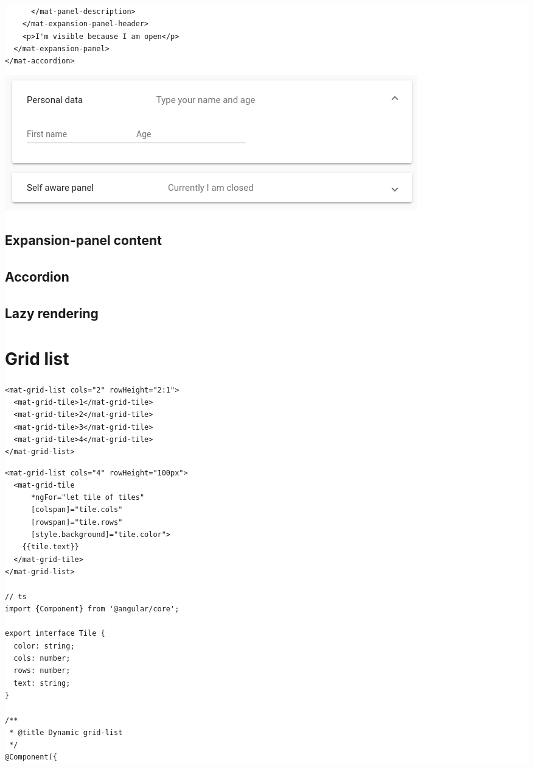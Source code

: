 ```
      </mat-panel-description>
    </mat-expansion-panel-header>
    <p>I'm visible because I am open</p>
  </mat-expansion-panel>
</mat-accordion>
```
![](img/Expansion_Panel.png)

## Expansion-panel content
## Accordion
## Lazy rendering



# Grid list
```
<mat-grid-list cols="2" rowHeight="2:1">
  <mat-grid-tile>1</mat-grid-tile>
  <mat-grid-tile>2</mat-grid-tile>
  <mat-grid-tile>3</mat-grid-tile>
  <mat-grid-tile>4</mat-grid-tile>
</mat-grid-list>
```

```
<mat-grid-list cols="4" rowHeight="100px">
  <mat-grid-tile
      *ngFor="let tile of tiles"
      [colspan]="tile.cols"
      [rowspan]="tile.rows"
      [style.background]="tile.color">
    {{tile.text}}
  </mat-grid-tile>
</mat-grid-list>

// ts
import {Component} from '@angular/core';

export interface Tile {
  color: string;
  cols: number;
  rows: number;
  text: string;
}

/**
 * @title Dynamic grid-list
 */
@Component({
```